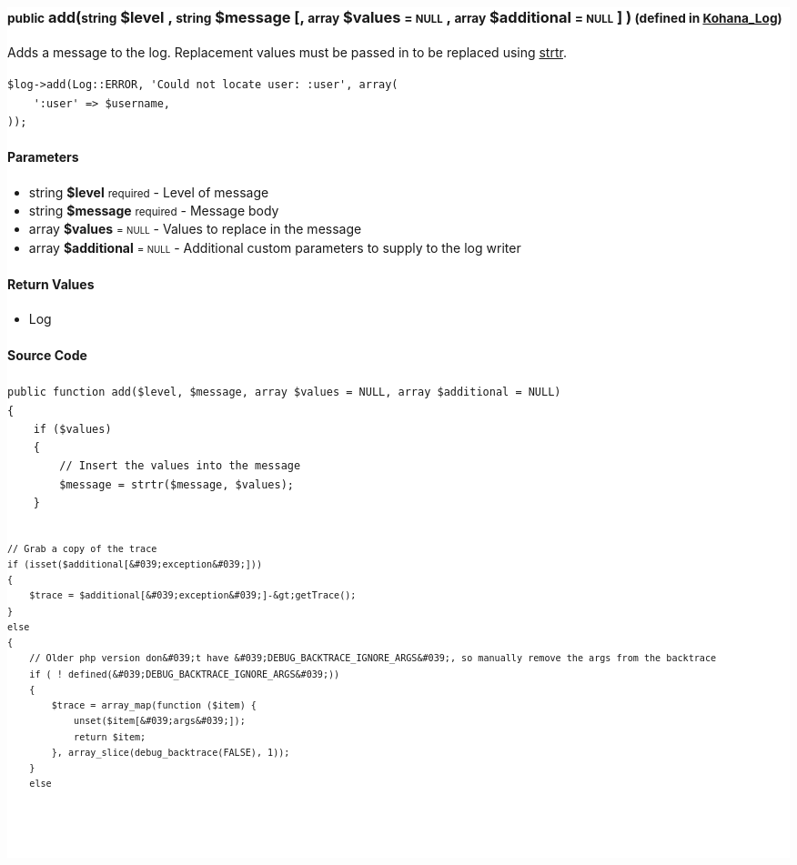 <div class='method'>
<h3 id="add"><small>public</small>  add(<small>string</small> <span class="param" title="Level of message">$level</span> , <small>string</small> <span class="param" title="Message body">$message</span> [, <small>array</small> <span class="param" title="Values to replace in the message">$values</span> <small>= <small>NULL</small></small> , <small>array</small> <span class="param" title="Additional custom parameters to supply to the log writer">$additional</span> <small>= <small>NULL</small></small> ] )<small> (defined in <a href='/documentation/api/Kohana_Log'>Kohana_Log</a>)</small></h3>
<div class='description'><p>Adds a message to the log. Replacement values must be passed in to be
replaced using <a href="http://php.net/strtr">strtr</a>.</p>

<pre><code>$log-&gt;add(Log::ERROR, 'Could not locate user: :user', array(
    ':user' =&gt; $username,
));
</code></pre>
</div>
<h4>Parameters</h4>
<ul>
<li>
 <span class="blue">string </span><strong> $level</strong> <small>required</small> - Level of message</li>
<li>
 <span class="blue">string </span><strong> $message</strong> <small>required</small> - Message body</li>
<li>
 <span class="blue">array </span><strong> $values</strong> <small> = <small>NULL</small></small> - Values to replace in the message</li>
<li>
 <span class="blue">array </span><strong> $additional</strong> <small> = <small>NULL</small></small> - Additional custom parameters to supply to the log writer</li>
</ul>
<h4>Return Values</h4>
<ul class='return'>
<li>
<span class='blue'>Log</span>  
</li></ul>
<div class="method-source">
<h4>Source Code</h4>
<pre>
<code class="language-php">public function add($level, $message, array $values = NULL, array $additional = NULL)
{
	if ($values)
	{
		// Insert the values into the message
		$message = strtr($message, $values);
	}

	// Grab a copy of the trace
	if (isset($additional[&#039;exception&#039;]))
	{
		$trace = $additional[&#039;exception&#039;]-&gt;getTrace();
	}
	else
	{
		// Older php version don&#039;t have &#039;DEBUG_BACKTRACE_IGNORE_ARGS&#039;, so manually remove the args from the backtrace
		if ( ! defined(&#039;DEBUG_BACKTRACE_IGNORE_ARGS&#039;))
		{
			$trace = array_map(function ($item) {
				unset($item[&#039;args&#039;]);
				return $item;
			}, array_slice(debug_backtrace(FALSE), 1));
		}
		else